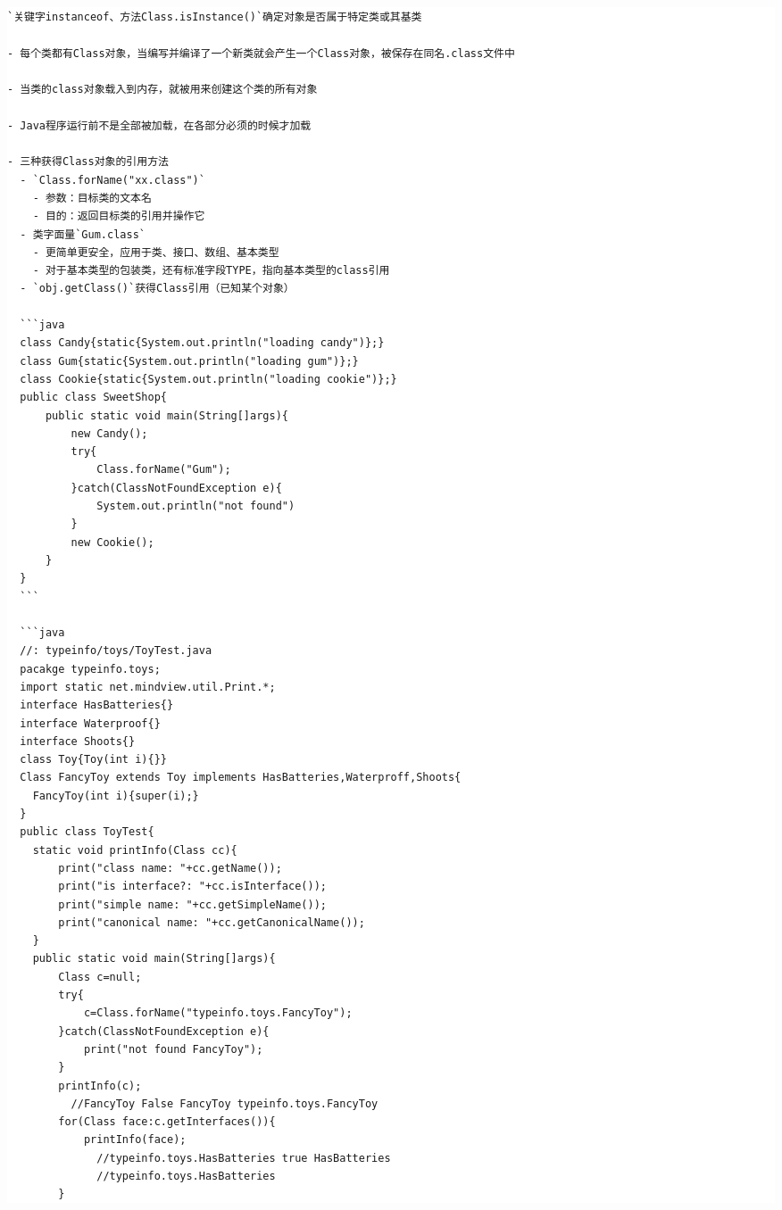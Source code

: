     `关键字instanceof、方法Class.isInstance()`确定对象是否属于特定类或其基类

    - 每个类都有Class对象，当编写并编译了一个新类就会产生一个Class对象，被保存在同名.class文件中
    
    - 当类的class对象载入到内存，就被用来创建这个类的所有对象
    
    - Java程序运行前不是全部被加载，在各部分必须的时候才加载
    
    - 三种获得Class对象的引用方法
      - `Class.forName("xx.class")`
        - 参数：目标类的文本名
        - 目的：返回目标类的引用并操作它
      - 类字面量`Gum.class`
        - 更简单更安全，应用于类、接口、数组、基本类型
        - 对于基本类型的包装类，还有标准字段TYPE，指向基本类型的class引用
      - `obj.getClass()`获得Class引用（已知某个对象）
      
      ```java
      class Candy{static{System.out.println("loading candy")};}
      class Gum{static{System.out.println("loading gum")};}
      class Cookie{static{System.out.println("loading cookie")};}
      public class SweetShop{
          public static void main(String[]args){
              new Candy();
              try{
                  Class.forName("Gum");
              }catch(ClassNotFoundException e){
                  System.out.println("not found")
              }
              new Cookie();
          }
      }
      ```
      
      ```java
      //: typeinfo/toys/ToyTest.java
      pacakge typeinfo.toys;
      import static net.mindview.util.Print.*;
      interface HasBatteries{}
      interface Waterproof{}
      interface Shoots{}
      class Toy{Toy(int i){}}
      Class FancyToy extends Toy implements HasBatteries,Waterproff,Shoots{
      	FancyToy(int i){super(i);}
      }
      public class ToyTest{
      	static void printInfo(Class cc){
      		print("class name: "+cc.getName());
      		print("is interface?: "+cc.isInterface());
      		print("simple name: "+cc.getSimpleName());
      		print("canonical name: "+cc.getCanonicalName());
      	}
      	public static void main(String[]args){
      		Class c=null;
      		try{
      			c=Class.forName("typeinfo.toys.FancyToy");
      		}catch(ClassNotFoundException e){
      			print("not found FancyToy");
      		}
      		printInfo(c);
              //FancyToy False FancyToy typeinfo.toys.FancyToy
      		for(Class face:c.getInterfaces()){
      			printInfo(face);
                  //typeinfo.toys.HasBatteries true HasBatteries 
                  //typeinfo.toys.HasBatteries
      		}